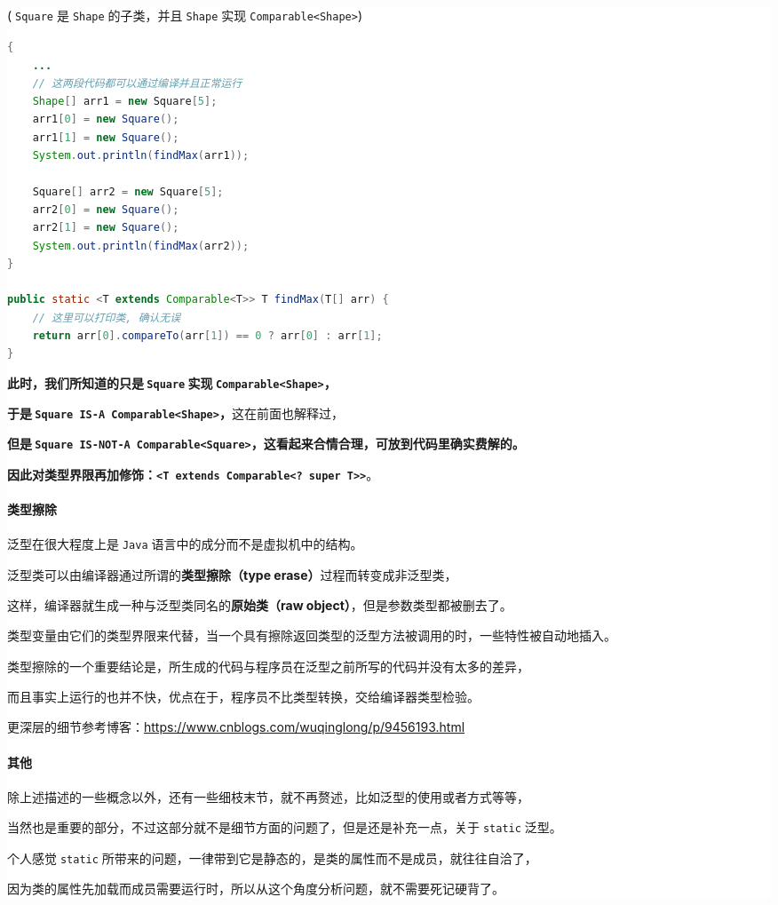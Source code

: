 ( `Square` 是 `Shape` 的子类，并且 `Shape` 实现 `Comparable<Shape>`)

```java
{
    ...
    // 这两段代码都可以通过编译并且正常运行
    Shape[] arr1 = new Square[5];
    arr1[0] = new Square();
    arr1[1] = new Square();
    System.out.println(findMax(arr1));

    Square[] arr2 = new Square[5];
    arr2[0] = new Square();
    arr2[1] = new Square();
    System.out.println(findMax(arr2));
}

public static <T extends Comparable<T>> T findMax(T[] arr) {
    // 这里可以打印类, 确认无误
    return arr[0].compareTo(arr[1]) == 0 ? arr[0] : arr[1];
}
```

<strong>此时，我们所知道的只是 `Square` 实现 `Comparable<Shape>`，</strong>

<strong>于是 `Square IS-A Comparable<Shape>`，</strong>这在前面也解释过，

<strong>但是 `Square IS-NOT-A Comparable<Square>`，这看起来合情合理，可放到代码里确实费解的。 </strong>

<strong>因此对类型界限再加修饰：`<T extends Comparable<? super T>>`</strong>。

#### 类型擦除

泛型在很大程度上是 `Java` 语言中的成分而不是虚拟机中的结构。

泛型类可以由编译器通过所谓的<strong>类型擦除（type erase）</strong>过程而转变成非泛型类，

这样，编译器就生成一种与泛型类同名的<strong>原始类（raw object）</strong>，但是参数类型都被删去了。

类型变量由它们的类型界限来代替，当一个具有擦除返回类型的泛型方法被调用的时，一些特性被自动地插入。

类型擦除的一个重要结论是，所生成的代码与程序员在泛型之前所写的代码并没有太多的差异，

而且事实上运行的也并不快，优点在于，程序员不比类型转换，交给编译器类型检验。

更深层的细节参考博客：https://www.cnblogs.com/wuqinglong/p/9456193.html

#### 其他

除上述描述的一些概念以外，还有一些细枝末节，就不再赘述，比如泛型的使用或者方式等等，

当然也是重要的部分，不过这部分就不是细节方面的问题了，但是还是补充一点，关于 `static` 泛型。

个人感觉 `static` 所带来的问题，一律带到它是静态的，是类的属性而不是成员，就往往自洽了，

因为类的属性先加载而成员需要运行时，所以从这个角度分析问题，就不需要死记硬背了。
